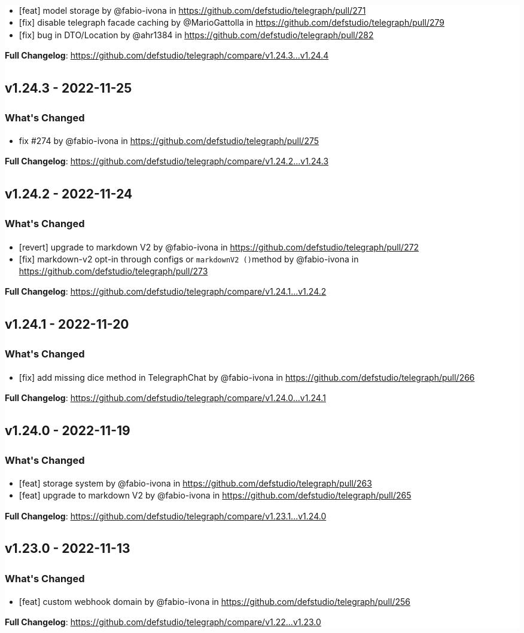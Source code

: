 - [feat] model storage by @fabio-ivona in https://github.com/defstudio/telegraph/pull/271
- [fix] disable telegraph facade caching by @MarioGattolla in https://github.com/defstudio/telegraph/pull/279
- [fix] bug in DTO/Location by @ahr1384 in https://github.com/defstudio/telegraph/pull/282

**Full Changelog**: https://github.com/defstudio/telegraph/compare/v1.24.3...v1.24.4

## v1.24.3 - 2022-11-25

### What's Changed

- fix #274 by @fabio-ivona in https://github.com/defstudio/telegraph/pull/275

**Full Changelog**: https://github.com/defstudio/telegraph/compare/v1.24.2...v1.24.3

## v1.24.2 - 2022-11-24

### What's Changed

- [revert] upgrade to markdown V2 by @fabio-ivona in https://github.com/defstudio/telegraph/pull/272
- [fix] markdown-v2 opt-in through configs or `markdownV2 ()`method by @fabio-ivona in https://github.com/defstudio/telegraph/pull/273

**Full Changelog**: https://github.com/defstudio/telegraph/compare/v1.24.1...v1.24.2

## v1.24.1 - 2022-11-20

### What's Changed

- [fix] add missing dice method in TelegraphChat by @fabio-ivona in https://github.com/defstudio/telegraph/pull/266

**Full Changelog**: https://github.com/defstudio/telegraph/compare/v1.24.0...v1.24.1

## v1.24.0 - 2022-11-19

### What's Changed

- [feat] storage system by @fabio-ivona in https://github.com/defstudio/telegraph/pull/263
- [feat] upgrade to markdown V2 by @fabio-ivona in https://github.com/defstudio/telegraph/pull/265

**Full Changelog**: https://github.com/defstudio/telegraph/compare/v1.23.1...v1.24.0

## v1.23.0 - 2022-11-13

### What's Changed

- [feat] custom webhook domain by @fabio-ivona in https://github.com/defstudio/telegraph/pull/256

**Full Changelog**: https://github.com/defstudio/telegraph/compare/v1.22...v1.23.0

